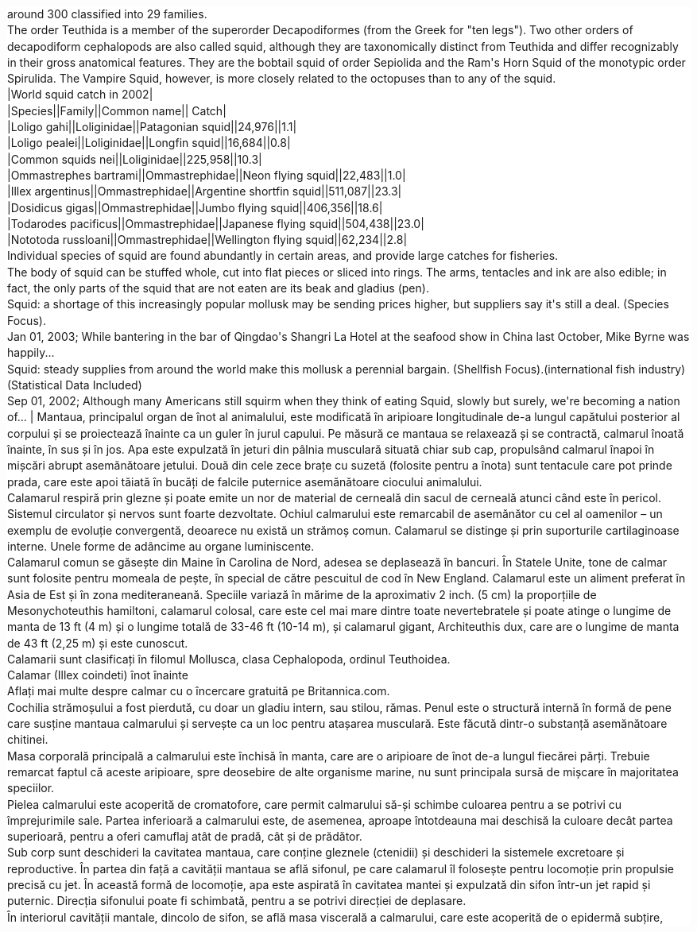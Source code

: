 around 300 classified into 29 families.<br/>The order Teuthida is a member of the superorder Decapodiformes (from the Greek for "ten legs"). Two other orders of decapodiform cephalopods are also called squid, although they are taxonomically distinct from Teuthida and differ recognizably in their gross anatomical features. They are the bobtail squid of order Sepiolida and the Ram's Horn Squid of the monotypic order Spirulida. The Vampire Squid, however, is more closely related to the octopuses than to any of the squid.<br/>&#124;World squid catch in 2002&#124;<br/>&#124;Species&#124;&#124;Family&#124;&#124;Common name&#124;&#124; Catch&#124;<br/>&#124;Loligo gahi&#124;&#124;Loliginidae&#124;&#124;Patagonian squid&#124;&#124;24,976&#124;&#124;1.1&#124;<br/>&#124;Loligo pealei&#124;&#124;Loliginidae&#124;&#124;Longfin squid&#124;&#124;16,684&#124;&#124;0.8&#124;<br/>&#124;Common squids nei&#124;&#124;Loliginidae&#124;&#124;225,958&#124;&#124;10.3&#124;<br/>&#124;Ommastrephes bartrami&#124;&#124;Ommastrephidae&#124;&#124;Neon flying squid&#124;&#124;22,483&#124;&#124;1.0&#124;<br/>&#124;Illex argentinus&#124;&#124;Ommastrephidae&#124;&#124;Argentine shortfin squid&#124;&#124;511,087&#124;&#124;23.3&#124;<br/>&#124;Dosidicus gigas&#124;&#124;Ommastrephidae&#124;&#124;Jumbo flying squid&#124;&#124;406,356&#124;&#124;18.6&#124;<br/>&#124;Todarodes pacificus&#124;&#124;Ommastrephidae&#124;&#124;Japanese flying squid&#124;&#124;504,438&#124;&#124;23.0&#124;<br/>&#124;Nototoda russloani&#124;&#124;Ommastrephidae&#124;&#124;Wellington flying squid&#124;&#124;62,234&#124;&#124;2.8&#124;<br/>Individual species of squid are found abundantly in certain areas, and provide large catches for fisheries.<br/>The body of squid can be stuffed whole, cut into flat pieces or sliced into rings. The arms, tentacles and ink are also edible; in fact, the only parts of the squid that are not eaten are its beak and gladius (pen).<br/>Squid: a shortage of this increasingly popular mollusk may be sending prices higher, but suppliers say it's still a deal. (Species Focus).<br/>Jan 01, 2003; While bantering in the bar of Qingdao's Shangri La Hotel at the seafood show in China last October, Mike Byrne was happily...<br/>Squid: steady supplies from around the world make this mollusk a perennial bargain. (Shellfish Focus).(international fish industry)(Statistical Data Included)<br/>Sep 01, 2002; Although many Americans still squirm when they think of eating Squid, slowly but surely, we're becoming a nation of... | Mantaua, principalul organ de înot al animalului, este modificată în aripioare longitudinale de-a lungul capătului posterior al corpului și se proiectează înainte ca un guler în jurul capului. Pe măsură ce mantaua se relaxează și se contractă, calmarul înoată înainte, în sus și în jos. Apa este expulzată în jeturi din pâlnia musculară situată chiar sub cap, propulsând calmarul înapoi în mișcări abrupt asemănătoare jetului. Două din cele zece brațe cu suzetă (folosite pentru a înota) sunt tentacule care pot prinde prada, care este apoi tăiată în bucăți de falcile puternice asemănătoare ciocului animalului.<br/>Calamarul respiră prin glezne și poate emite un nor de material de cerneală din sacul de cerneală atunci când este în pericol. Sistemul circulator și nervos sunt foarte dezvoltate. Ochiul calmarului este remarcabil de asemănător cu cel al oamenilor – un exemplu de evoluție convergentă, deoarece nu există un strămoș comun. Calamarul se distinge și prin suporturile cartilaginoase interne. Unele forme de adâncime au organe luminiscente.<br/>Calamarul comun se găsește din Maine în Carolina de Nord, adesea se deplasează în bancuri. În Statele Unite, tone de calmar sunt folosite pentru momeala de pește, în special de către pescuitul de cod în New England. Calamarul este un aliment preferat în Asia de Est și în zona mediteraneană. Speciile variază în mărime de la aproximativ 2 inch. (5 cm) la proporțiile de Mesonychoteuthis hamiltoni, calamarul colosal, care este cel mai mare dintre toate nevertebratele și poate atinge o lungime de manta de 13 ft (4 m) și o lungime totală de 33-46 ft (10-14 m), și calamarul gigant, Architeuthis dux, care are o lungime de manta de 43 ft (2,25 m) și este cunoscut.<br/>Calamarii sunt clasificați în filomul Mollusca, clasa Cephalopoda, ordinul Teuthoidea.<br/>Calamar (Illex coindeti) înot înainte<br/>Aflați mai multe despre calmar cu o încercare gratuită pe Britannica.com.<br/>Cochilia strămoșului a fost pierdută, cu doar un gladiu intern, sau stilou, rămas. Penul este o structură internă în formă de pene care susține mantaua calmarului și servește ca un loc pentru atașarea musculară. Este făcută dintr-o substanță asemănătoare chitinei.<br/>Masa corporală principală a calmarului este închisă în manta, care are o aripioare de înot de-a lungul fiecărei părți. Trebuie remarcat faptul că aceste aripioare, spre deosebire de alte organisme marine, nu sunt principala sursă de mișcare în majoritatea speciilor.<br/>Pielea calmarului este acoperită de cromatofore, care permit calmarului să-și schimbe culoarea pentru a se potrivi cu împrejurimile sale. Partea inferioară a calmarului este, de asemenea, aproape întotdeauna mai deschisă la culoare decât partea superioară, pentru a oferi camuflaj atât de pradă, cât și de prădător.<br/>Sub corp sunt deschideri la cavitatea mantaua, care conține gleznele (ctenidii) și deschideri la sistemele excretoare și reproductive. În partea din față a cavității mantaua se află sifonul, pe care calamarul îl folosește pentru locomoție prin propulsie precisă cu jet. În această formă de locomoție, apa este aspirată în cavitatea mantei și expulzată din sifon într-un jet rapid și puternic. Direcția sifonului poate fi schimbată, pentru a se potrivi direcției de deplasare.<br/>În interiorul cavității mantale, dincolo de sifon, se află masa viscerală a calmarului, care este acoperită de o epidermă subțire,